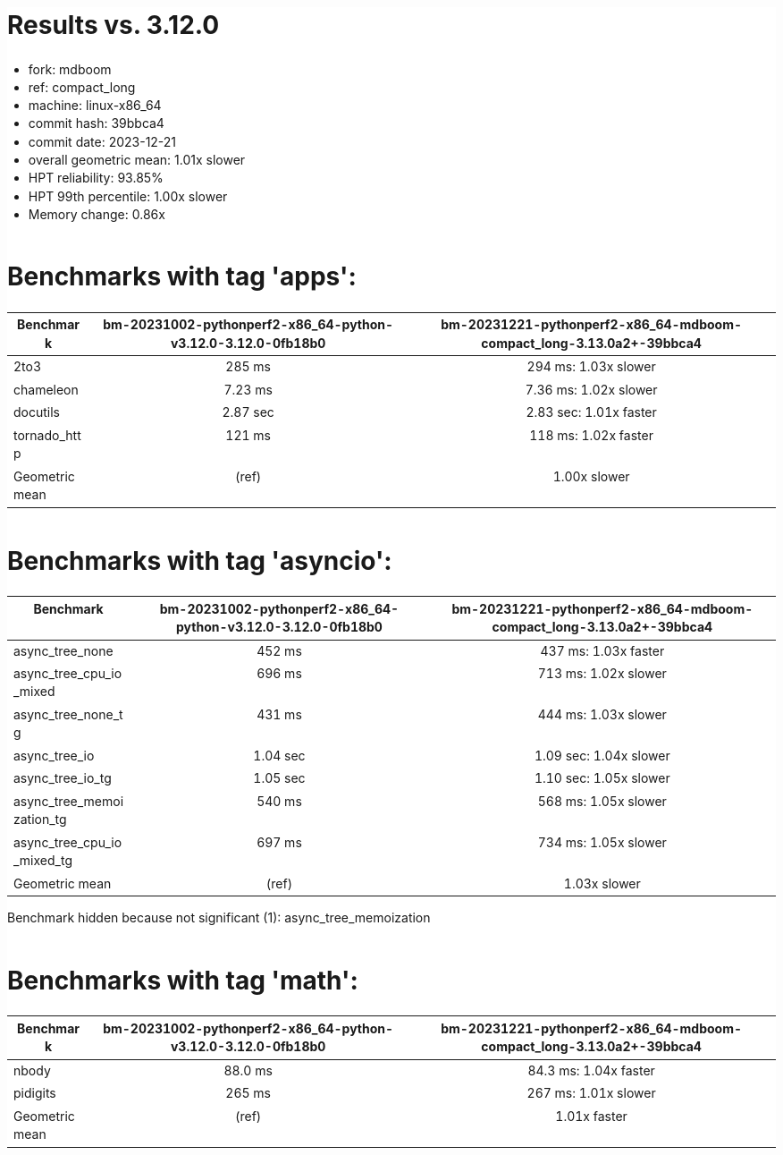 
# Results vs. 3.12.0

- fork: mdboom
- ref: compact_long
- machine: linux-x86_64
- commit hash: 39bbca4
- commit date: 2023-12-21
- overall geometric mean: 1.01x slower
- HPT reliability: 93.85%
- HPT 99th percentile: 1.00x slower
- Memory change: 0.86x

Benchmarks with tag 'apps':
===========================

| Benchmark      | bm-20231002-pythonperf2-x86_64-python-v3.12.0-3.12.0-0fb18b0 | bm-20231221-pythonperf2-x86_64-mdboom-compact_long-3.13.0a2+-39bbca4 |
|----------------|:------------------------------------------------------------:|:--------------------------------------------------------------------:|
| 2to3           | 285 ms                                                       | 294 ms: 1.03x slower                                                 |
| chameleon      | 7.23 ms                                                      | 7.36 ms: 1.02x slower                                                |
| docutils       | 2.87 sec                                                     | 2.83 sec: 1.01x faster                                               |
| tornado_http   | 121 ms                                                       | 118 ms: 1.02x faster                                                 |
| Geometric mean | (ref)                                                        | 1.00x slower                                                         |

Benchmarks with tag 'asyncio':
==============================

| Benchmark                  | bm-20231002-pythonperf2-x86_64-python-v3.12.0-3.12.0-0fb18b0 | bm-20231221-pythonperf2-x86_64-mdboom-compact_long-3.13.0a2+-39bbca4 |
|----------------------------|:------------------------------------------------------------:|:--------------------------------------------------------------------:|
| async_tree_none            | 452 ms                                                       | 437 ms: 1.03x faster                                                 |
| async_tree_cpu_io_mixed    | 696 ms                                                       | 713 ms: 1.02x slower                                                 |
| async_tree_none_tg         | 431 ms                                                       | 444 ms: 1.03x slower                                                 |
| async_tree_io              | 1.04 sec                                                     | 1.09 sec: 1.04x slower                                               |
| async_tree_io_tg           | 1.05 sec                                                     | 1.10 sec: 1.05x slower                                               |
| async_tree_memoization_tg  | 540 ms                                                       | 568 ms: 1.05x slower                                                 |
| async_tree_cpu_io_mixed_tg | 697 ms                                                       | 734 ms: 1.05x slower                                                 |
| Geometric mean             | (ref)                                                        | 1.03x slower                                                         |

Benchmark hidden because not significant (1): async_tree_memoization

Benchmarks with tag 'math':
===========================

| Benchmark      | bm-20231002-pythonperf2-x86_64-python-v3.12.0-3.12.0-0fb18b0 | bm-20231221-pythonperf2-x86_64-mdboom-compact_long-3.13.0a2+-39bbca4 |
|----------------|:------------------------------------------------------------:|:--------------------------------------------------------------------:|
| nbody          | 88.0 ms                                                      | 84.3 ms: 1.04x faster                                                |
| pidigits       | 265 ms                                                       | 267 ms: 1.01x slower                                                 |
| Geometric mean | (ref)                                                        | 1.01x faster                                                         |

